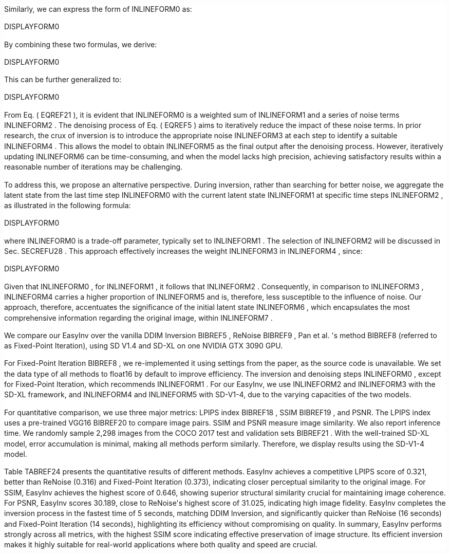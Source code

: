 Similarly, we can express the form of INLINEFORM0 as:

 DISPLAYFORM0 

By combining these two formulas, we derive:

 DISPLAYFORM0 

This can be further generalized to:

 DISPLAYFORM0 

From Eq. ( EQREF21 ), it is evident that INLINEFORM0 is a weighted sum of INLINEFORM1 and a series of noise terms INLINEFORM2 . The denoising process of Eq. ( EQREF5 ) aims to iteratively reduce the impact of these noise terms. In prior research, the crux of inversion is to introduce the appropriate noise INLINEFORM3 at each step to identify a suitable INLINEFORM4 . This allows the model to obtain INLINEFORM5 as the final output after the denoising process. However, iteratively updating INLINEFORM6 can be time-consuming, and when the model lacks high precision, achieving satisfactory results within a reasonable number of iterations may be challenging.

To address this, we propose an alternative perspective. During inversion, rather than searching for better noise, we aggregate the latent state from the last time step INLINEFORM0 with the current latent state INLINEFORM1 at specific time steps INLINEFORM2 , as illustrated in the following formula:

 DISPLAYFORM0 

where INLINEFORM0 is a trade-off parameter, typically set to INLINEFORM1 . The selection of INLINEFORM2 will be discussed in Sec. SECREFU28 . This approach effectively increases the weight INLINEFORM3 in INLINEFORM4 , since:

 DISPLAYFORM0 

Given that INLINEFORM0 , for INLINEFORM1 , it follows that INLINEFORM2 . Consequently, in comparison to INLINEFORM3 , INLINEFORM4 carries a higher proportion of INLINEFORM5 and is, therefore, less susceptible to the influence of noise. Our approach, therefore, accentuates the significance of the initial latent state INLINEFORM6 , which encapsulates the most comprehensive information regarding the original image, within INLINEFORM7 .

We compare our EasyInv over the vanilla DDIM Inversion BIBREF5 , ReNoise BIBREF9 , Pan et al. 's method BIBREF8 (referred to as Fixed-Point Iteration), using SD V1.4 and SD-XL on one NVIDIA GTX 3090 GPU.

For Fixed-Point Iteration BIBREF8 , we re-implemented it using settings from the paper, as the source code is unavailable. We set the data type of all methods to float16 by default to improve efficiency. The inversion and denoising steps INLINEFORM0 , except for Fixed-Point Iteration, which recommends INLINEFORM1 . For our EasyInv, we use INLINEFORM2 and INLINEFORM3 with the SD-XL framework, and INLINEFORM4 and INLINEFORM5 with SD-V1-4, due to the varying capacities of the two models.

For quantitative comparison, we use three major metrics: LPIPS index BIBREF18 , SSIM BIBREF19 , and PSNR. The LPIPS index uses a pre-trained VGG16 BIBREF20 to compare image pairs. SSIM and PSNR measure image similarity. We also report inference time. We randomly sample 2,298 images from the COCO 2017 test and validation sets BIBREF21 . With the well-trained SD-XL model, error accumulation is minimal, making all methods perform similarly. Therefore, we display results using the SD-V1-4 model.

Table TABREF24 presents the quantitative results of different methods. EasyInv achieves a competitive LPIPS score of 0.321, better than ReNoise (0.316) and Fixed-Point Iteration (0.373), indicating closer perceptual similarity to the original image. For SSIM, EasyInv achieves the highest score of 0.646, showing superior structural similarity crucial for maintaining image coherence. For PSNR, EasyInv scores 30.189, close to ReNoise's highest score of 31.025, indicating high image fidelity. EasyInv completes the inversion process in the fastest time of 5 seconds, matching DDIM Inversion, and significantly quicker than ReNoise (16 seconds) and Fixed-Point Iteration (14 seconds), highlighting its efficiency without compromising on quality. In summary, EasyInv performs strongly across all metrics, with the highest SSIM score indicating effective preservation of image structure. Its efficient inversion makes it highly suitable for real-world applications where both quality and speed are crucial.
